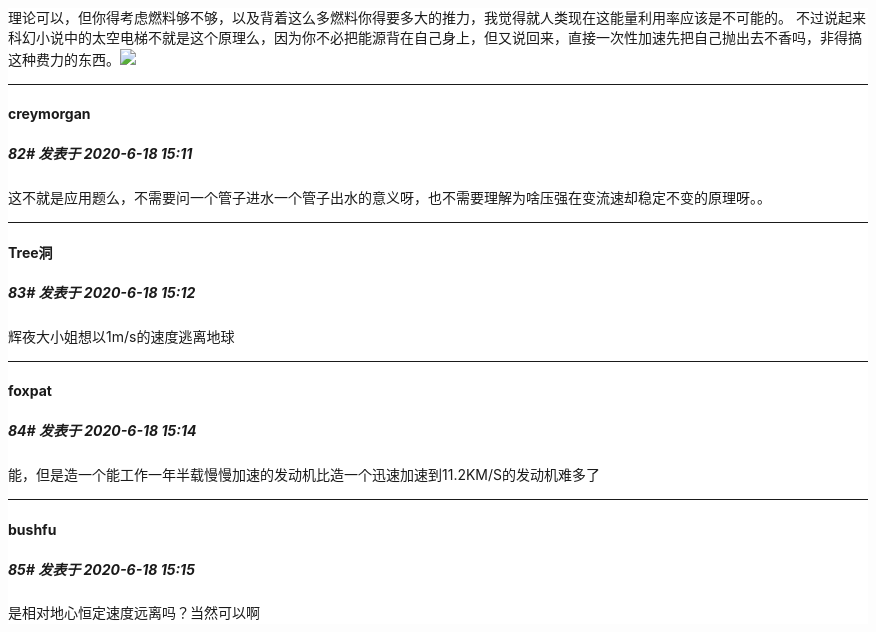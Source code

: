 理论可以，但你得考虑燃料够不够，以及背着这么多燃料你得要多大的推力，我觉得就人类现在这能量利用率应该是不可能的。
不过说起来科幻小说中的太空电梯不就是这个原理么，因为你不必把能源背在自己身上，但又说回来，直接一次性加速先把自己抛出去不香吗，非得搞这种费力的东西。<img src="https://static.saraba1st.com/image/smiley/face2017/009.gif" referrerpolicy="no-referrer">







*****

####  creymorgan  
##### 82#       发表于 2020-6-18 15:11




这不就是应用题么，不需要问一个管子进水一个管子出水的意义呀，也不需要理解为啥压强在变流速却稳定不变的原理呀。。







*****

####  Tree洞  
##### 83#       发表于 2020-6-18 15:12




辉夜大小姐想以1m/s的速度逃离地球







*****

####  foxpat  
##### 84#       发表于 2020-6-18 15:14




能，但是造一个能工作一年半载慢慢加速的发动机比造一个迅速加速到11.2KM/S的发动机难多了







*****

####  bushfu  
##### 85#       发表于 2020-6-18 15:15




是相对地心恒定速度远离吗？当然可以啊



